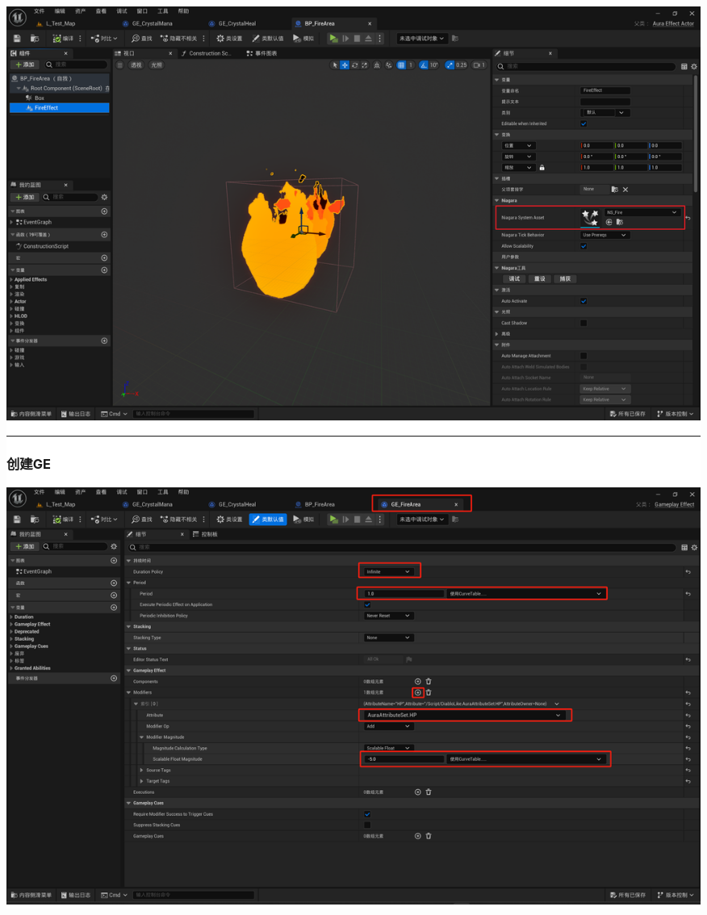 ![](https://github.com/liyunlong618/LiYunLongKnowledgeLibrary/blob/main/UECPP/Models/GAS/GAS_2_Aura/DetailContent/Image/GAS_009/61.png?raw=true)

___________________________________________________________________________________________

### 创建GE


![](https://github.com/liyunlong618/LiYunLongKnowledgeLibrary/blob/main/UECPP/Models/GAS/GAS_2_Aura/DetailContent/Image/GAS_009/62.png?raw=true)
